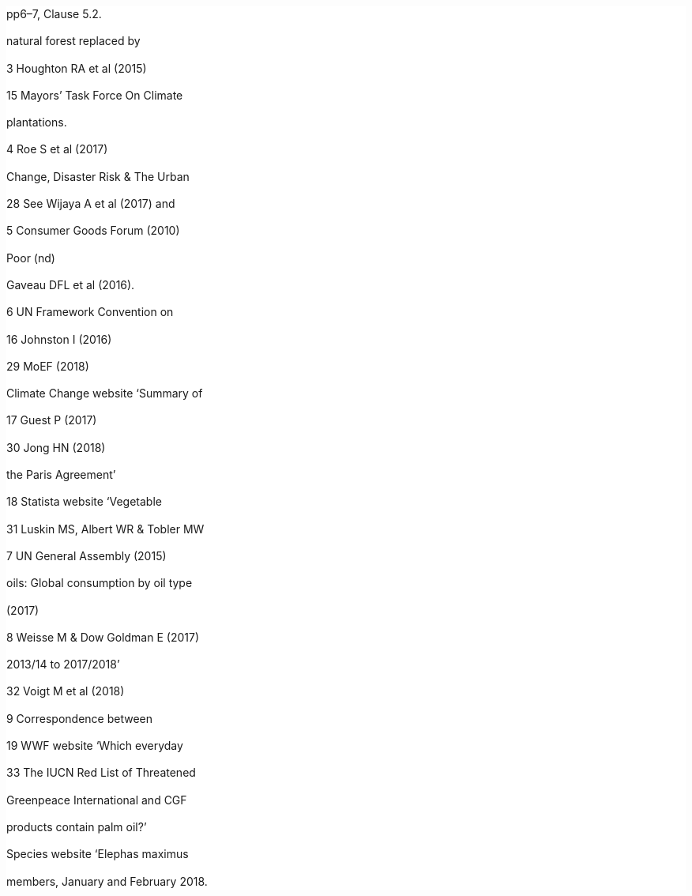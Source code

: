 pp6–7, Clause 5.2.

natural forest replaced by

3   Houghton RA et al (2015)

15   Mayors’ Task Force On Climate

plantations.

4   Roe S et al (2017)

Change, Disaster Risk & The Urban

28   See Wijaya A et al (2017) and

5   Consumer Goods Forum (2010)

Poor (nd)

Gaveau DFL et al (2016).

6   UN Framework Convention on

16   Johnston I (2016)

29   MoEF (2018)

Climate Change website ‘Summary of

17   Guest P (2017)

30   Jong HN (2018)

the Paris Agreement’

18   Statista website ‘Vegetable

31   Luskin MS, Albert WR & Tobler MW

7   UN General Assembly (2015)

oils: Global consumption by oil type

(2017)

8   Weisse M & Dow Goldman E (2017)

2013/14 to 2017/2018’

32   Voigt M et al (2018)

9   Correspondence between

19   WWF website ‘Which everyday

33   The IUCN Red List of Threatened

Greenpeace International and CGF

products contain palm oil?’

Species website ‘Elephas maximus

members, January and February 2018.
